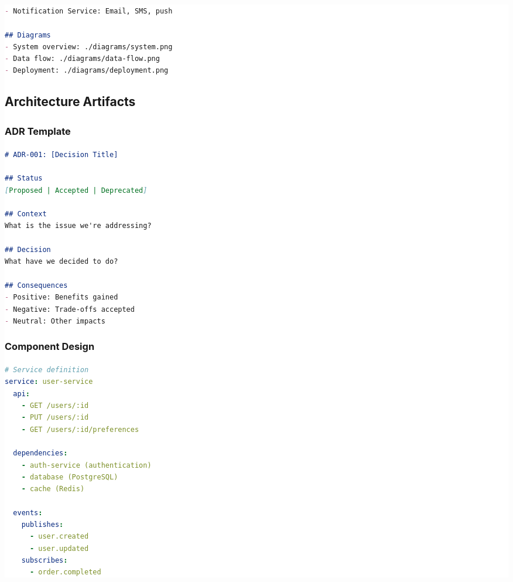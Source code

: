 ```markdown
- Notification Service: Email, SMS, push

## Diagrams
- System overview: ./diagrams/system.png
- Data flow: ./diagrams/data-flow.png
- Deployment: ./diagrams/deployment.png
```

## Architecture Artifacts

### ADR Template
```markdown
# ADR-001: [Decision Title]

## Status
[Proposed | Accepted | Deprecated]

## Context
What is the issue we're addressing?

## Decision
What have we decided to do?

## Consequences
- Positive: Benefits gained
- Negative: Trade-offs accepted
- Neutral: Other impacts
```

### Component Design
```yaml
# Service definition
service: user-service
  api:
    - GET /users/:id
    - PUT /users/:id
    - GET /users/:id/preferences
  
  dependencies:
    - auth-service (authentication)
    - database (PostgreSQL)
    - cache (Redis)
    
  events:
    publishes:
      - user.created
      - user.updated
    subscribes:
      - order.completed
```
